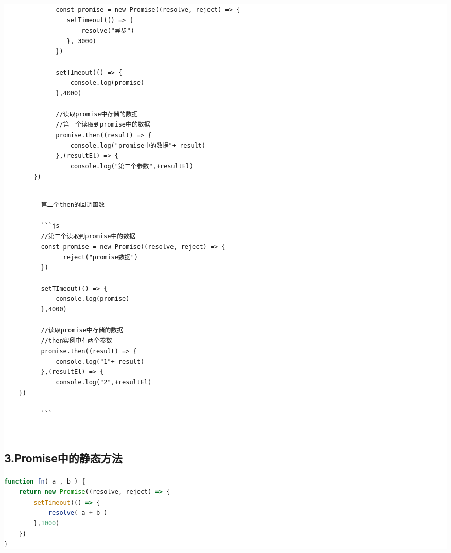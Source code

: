 ```
              const promise = new Promise((resolve, reject) => {
                 setTimeout(() => {
                     resolve("异步")
                 }, 3000)
              })
              
              setTImeout(() => {
                  console.log(promise)
              },4000)
              
              //读取promise中存储的数据
              //第一个读取到promise中的数据
              promise.then((result) => {
                  console.log("promise中的数据"+ result)
              },(resultEl) => {
                  console.log("第二个参数",+resultEl)
        })
              
```

          -   第二个then的回调函数
      
              ```js
              //第二个读取到promise中的数据
              const promise = new Promise((resolve, reject) => {
                	reject("promise数据")
              })
              
              setTImeout(() => {
                  console.log(promise)
              },4000)
              
              //读取promise中存储的数据
              //then实例中有两个参数
              promise.then((result) => {
                  console.log("1"+ result)
              },(resultEl) => {
                  console.log("2",+resultEl)
        })
              
              ```


​              



## 3.Promise中的静态方法

```js
function fn( a , b ) {
    return new Promise((resolve, reject) => {
        setTimeout(() => {
            resolve( a + b )
        },1000)
    })
}	
```

